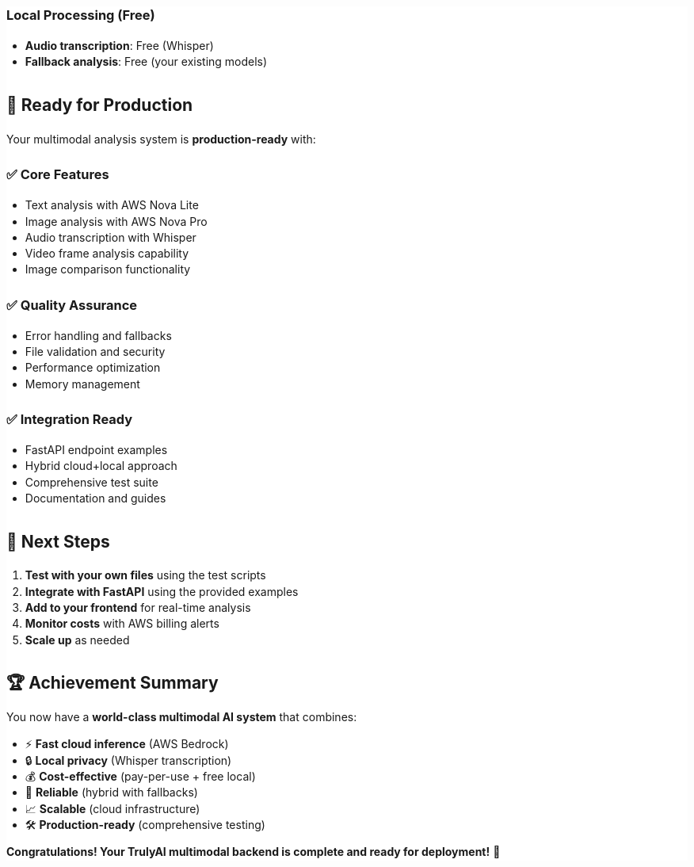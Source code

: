 ### **Local Processing (Free)**
- **Audio transcription**: Free (Whisper)
- **Fallback analysis**: Free (your existing models)

## 🚀 **Ready for Production**

Your multimodal analysis system is **production-ready** with:

### ✅ **Core Features**
- Text analysis with AWS Nova Lite
- Image analysis with AWS Nova Pro  
- Audio transcription with Whisper
- Video frame analysis capability
- Image comparison functionality

### ✅ **Quality Assurance**
- Error handling and fallbacks
- File validation and security
- Performance optimization
- Memory management

### ✅ **Integration Ready**
- FastAPI endpoint examples
- Hybrid cloud+local approach
- Comprehensive test suite
- Documentation and guides

## 🎯 **Next Steps**

1. **Test with your own files** using the test scripts
2. **Integrate with FastAPI** using the provided examples
3. **Add to your frontend** for real-time analysis
4. **Monitor costs** with AWS billing alerts
5. **Scale up** as needed

## 🏆 **Achievement Summary**

You now have a **world-class multimodal AI system** that combines:

- ⚡ **Fast cloud inference** (AWS Bedrock)
- 🔒 **Local privacy** (Whisper transcription)
- 💰 **Cost-effective** (pay-per-use + free local)
- 🔄 **Reliable** (hybrid with fallbacks)
- 📈 **Scalable** (cloud infrastructure)
- 🛠️ **Production-ready** (comprehensive testing)

**Congratulations! Your TrulyAI multimodal backend is complete and ready for deployment!** 🎉
